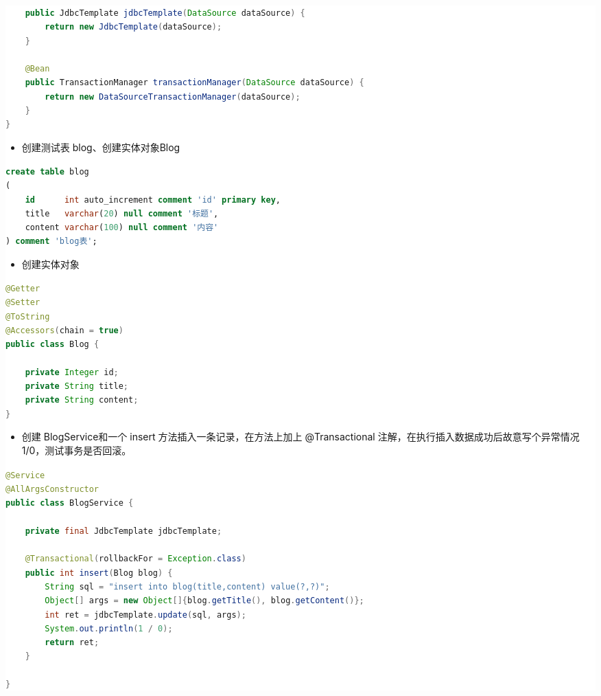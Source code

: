 ```java
    public JdbcTemplate jdbcTemplate(DataSource dataSource) {
        return new JdbcTemplate(dataSource);
    }

    @Bean
    public TransactionManager transactionManager(DataSource dataSource) {
        return new DataSourceTransactionManager(dataSource);
    }
}
```

- 创建测试表 blog、创建实体对象Blog

```sql
create table blog
(
    id      int auto_increment comment 'id' primary key,
    title   varchar(20) null comment '标题',
    content varchar(100) null comment '内容'
) comment 'blog表';
```

- 创建实体对象

```java
@Getter
@Setter
@ToString
@Accessors(chain = true)
public class Blog {

    private Integer id;
    private String title;
    private String content;
}
```

- 创建 BlogService和一个 insert 方法插入一条记录，在方法上加上 @Transactional 注解，在执行插入数据成功后故意写个异常情况1/0，测试事务是否回滚。

```java
@Service
@AllArgsConstructor
public class BlogService {

    private final JdbcTemplate jdbcTemplate;

    @Transactional(rollbackFor = Exception.class)
    public int insert(Blog blog) {
        String sql = "insert into blog(title,content) value(?,?)";
        Object[] args = new Object[]{blog.getTitle(), blog.getContent()};
        int ret = jdbcTemplate.update(sql, args);
        System.out.println(1 / 0);
        return ret;
    }

}
```
